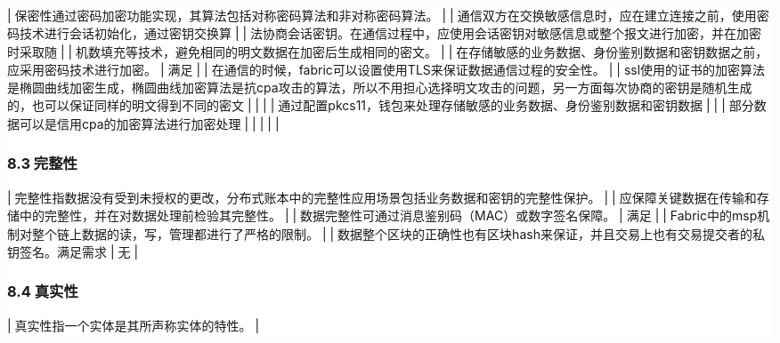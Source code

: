 | 保密性通过密码加密功能实现，其算法包括对称密码算法和非对称密码算法。                                                                                                                                                                                                                                                                                   |
| 通信双方在交换敏感信息时，应在建立连接之前，使用密码技术进行会话初始化，通过密钥交换算                                                                                                                                                                                                                                                                          |
| 法协商会话密钥。在通信过程中，应使用会话密钥对敏感信息或整个报文进行加密，并在加密时采取随                                                                                                                                                                                                                                                                        |
| 机数填充等技术，避免相同的明文数据在加密后生成相同的密文。                                                                                                                                                                                                                                                                                        |
| 在存储敏感的业务数据、身份鉴别数据和密钥数据之前，应采用密码技术进行加密。                                                                                                                                                                                                                                                                                | 满足                                                              |
| 在通信的时候，fabric可以设置使用TLS来保证数据通信过程的安全性。                                                                                                                                                                                                                                                                                 |
| ssl使用的证书的加密算法是椭圆曲线加密生成，椭圆曲线加密算法是抗cpa攻击的算法，所以不用担心选择明文攻击的问题，另一方面每次协商的密钥是随机生成的，也可以保证同样的明文得到不同的密文                                                                                                                                                                                                                        |
|                                                                                                                                                                                                                                                                                                                      |
| 通过配置pkcs11，钱包来处理存储敏感的业务数据、身份鉴别数据和密钥数据                                                                                                                                                                                                                                                                                |                                                                 |
| 部分数据可以是信用cpa的加密算法进行加密处理                                                                                                                                                                                                                                                                                              |
|                                                                                                                                                                                                                                                                                                                      |
|                                                                                                                                                                                                                                                                                                                      |
### 8.3 完整性
| 完整性指数据没有受到未授权的更改，分布式账本中的完整性应用场景包括业务数据和密钥的完整性保护。                                                                                                                                                                                                                                                                                                                 |
| 应保障关键数据在传输和存储中的完整性，并在对数据处理前检验其完整性。                                                                                                                                                                                                                                                                                   |
| 数据完整性可通过消息鉴别码（MAC）或数字签名保障。                                                                                                                                                                                                                                                                                           | 满足                                                              |
| Fabric中的msp机制对整个链上数据的读，写，管理都进行了严格的限制。                                                                                                                                                                                                                                                                                |
| 数据整个区块的正确性也有区块hash来保证，并且交易上也有交易提交者的私钥签名。满足需求                                                                                                                                                                                                                                                                         | 无                                                               |
### 8.4 真实性

| 真实性指一个实体是其所声称实体的特性。                                                                                                                                                                                                                                                                                                  |